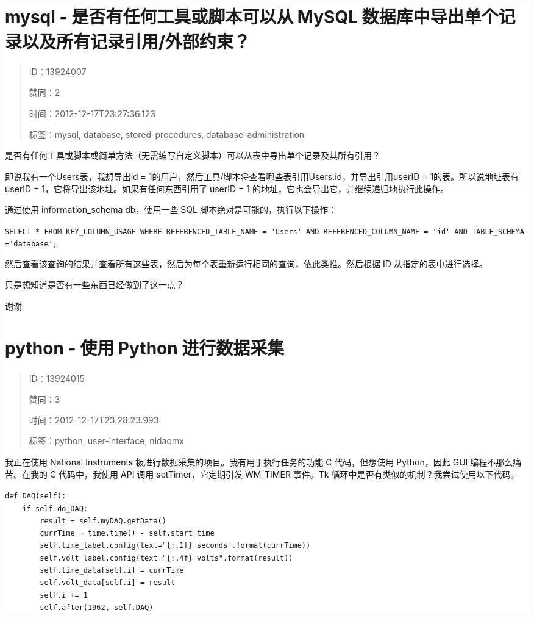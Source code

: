 # mysql - 是否有任何工具或脚本可以从 MySQL 数据库中导出单个记录以及所有记录引用/外部约束？

> ID：13924007
> 
> 赞同：2
> 
> 时间：2012-12-17T23:27:36.123
> 
> 标签：mysql, database, stored-procedures, database-administration

是否有任何工具或脚本或简单方法（无需编写自定义脚本）可以从表中导出单个记录及其所有引用？

即说我有一个Users表，我想导出id = 1的用户，然后工具/脚本将查看哪些表引用Users.id，并导出引用userID = 1的表。所以说地址表有userID = 1，它将导出该地址。如果有任何东西引用了 userID = 1 的地址，它也会导出它，并继续递归地执行此操作。

通过使用 information_schema db，使用一些 SQL 脚本绝对是可能的，执行以下操作：

```
SELECT * FROM KEY_COLUMN_USAGE WHERE REFERENCED_TABLE_NAME = 'Users' AND REFERENCED_COLUMN_NAME = 'id' AND TABLE_SCHEMA='database'; 
```

然后查看该查询的结果并查看所有这些表，然后为每个表重新运行相同的查询，依此类推。然后根据 ID 从指定的表中进行选择。

只是想知道是否有一些东西已经做到了这一点？

谢谢

# python - 使用 Python 进行数据采集

> ID：13924015
> 
> 赞同：3
> 
> 时间：2012-12-17T23:28:23.993
> 
> 标签：python, user-interface, nidaqmx

我正在使用 National Instruments 板进行数据采集的项目。我有用于执行任务的功能 C 代码，但想使用 Python，因此 GUI 编程不那么痛苦。在我的 C 代码中，我使用 API 调用 setTimer，它定期引发 WM_TIMER 事件。Tk 循环中是否有类似的机制？我尝试使用以下代码。

```
def DAQ(self):
    if self.do_DAQ:
        result = self.myDAQ.getData()
        currTime = time.time() - self.start_time
        self.time_label.config(text="{:.1f} seconds".format(currTime))
        self.volt_label.config(text="{:.4f} volts".format(result))
        self.time_data[self.i] = currTime
        self.volt_data[self.i] = result
        self.i += 1
        self.after(1962, self.DAQ) 
```
